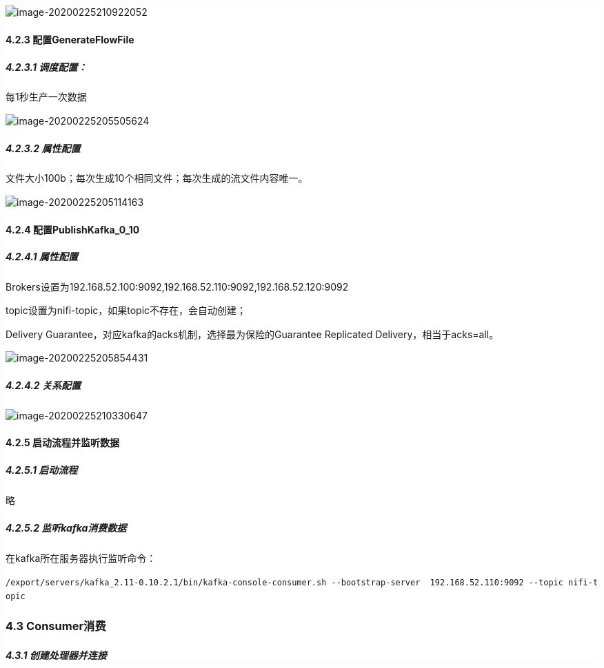 ![image-20200225210922052](.\images\image-20200225210922052.png)



#### 4.2.3 配置GenerateFlowFile

##### 4.2.3.1 调度配置：

每1秒生产一次数据

![image-20200225205505624](.\images\image-20200225205505624.png)

##### 4.2.3.2 属性配置

文件大小100b；每次生成10个相同文件；每次生成的流文件内容唯一。

![image-20200225205114163](.\images\image-20200225205114163.png)



#### 4.2.4 配置PublishKafka_0_10

##### 4.2.4.1 属性配置

Brokers设置为192.168.52.100:9092,192.168.52.110:9092,192.168.52.120:9092

topic设置为nifi-topic，如果topic不存在，会自动创建；

Delivery Guarantee，对应kafka的acks机制，选择最为保险的Guarantee Replicated Delivery，相当于acks=all。

![image-20200225205854431](.\images\image-20200225205854431.png)

##### 4.2.4.2 关系配置

![image-20200225210330647](.\images\image-20200225210330647.png)



#### 4.2.5 启动流程并监听数据

##### 4.2.5.1 启动流程

略

##### 4.2.5.2 监听kafka消费数据

在kafka所在服务器执行监听命令：

```shell
/export/servers/kafka_2.11-0.10.2.1/bin/kafka-console-consumer.sh --bootstrap-server  192.168.52.110:9092 --topic nifi-topic
```





### 4.3 Consumer消费

##### 4.3.1 创建处理器并连接
